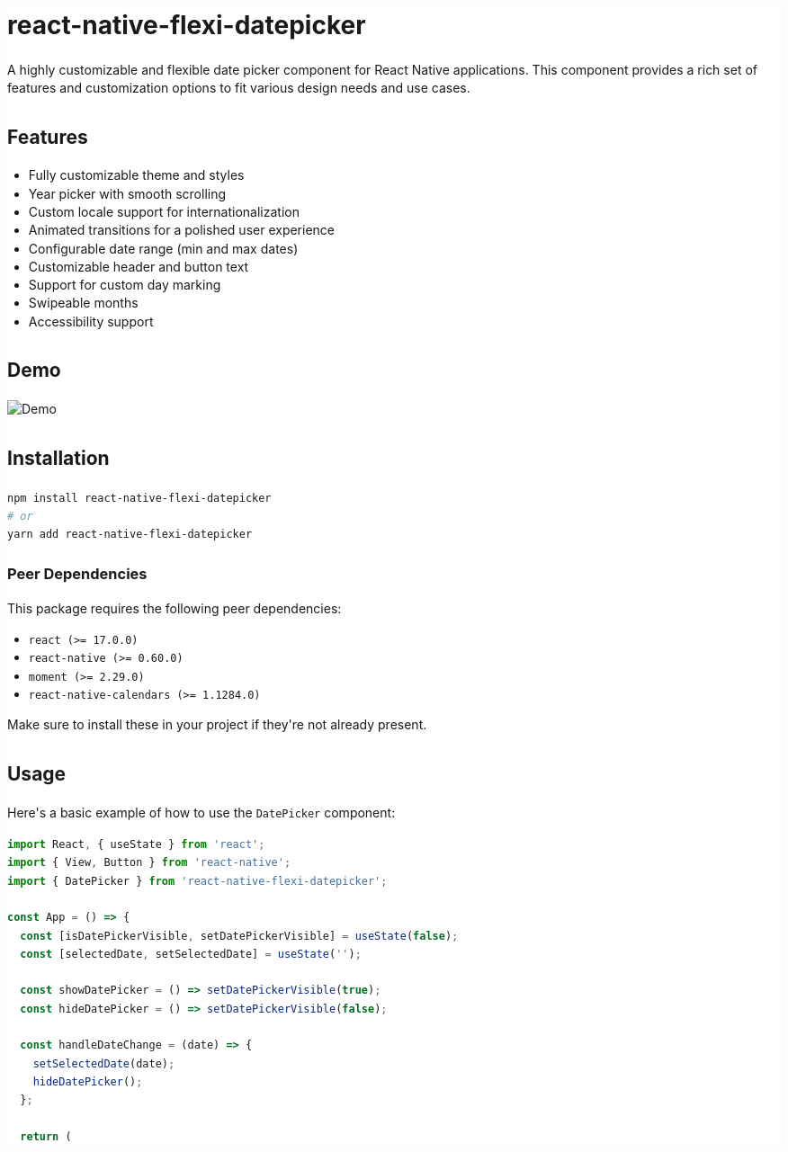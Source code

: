 # react-native-flexi-datepicker

A highly customizable and flexible date picker component for React Native applications. This component provides a rich set of features and customization options to fit various design needs and use cases.

## Features

- Fully customizable theme and styles
- Year picker with smooth scrolling
- Custom locale support for internationalization
- Animated transitions for a polished user experience
- Configurable date range (min and max dates)
- Customizable header and button text
- Support for custom day marking
- Swipeable months
- Accessibility support

## Demo
<img src="https://github.com/sreedevi111/react-native-flexi-datepicker/blob/main/demo.gif?raw=true" alt="Demo" width="300"/>


## Installation

```bash
npm install react-native-flexi-datepicker
# or
yarn add react-native-flexi-datepicker
```

### Peer Dependencies

This package requires the following peer dependencies:

- `react (>= 17.0.0)`
- `react-native (>= 0.60.0)`
- `moment (>= 2.29.0)`
- `react-native-calendars (>= 1.1284.0)`

Make sure to install these in your project if they're not already present.

## Usage

Here's a basic example of how to use the `DatePicker` component:

```jsx
import React, { useState } from 'react';
import { View, Button } from 'react-native';
import { DatePicker } from 'react-native-flexi-datepicker';

const App = () => {
  const [isDatePickerVisible, setDatePickerVisible] = useState(false);
  const [selectedDate, setSelectedDate] = useState('');

  const showDatePicker = () => setDatePickerVisible(true);
  const hideDatePicker = () => setDatePickerVisible(false);

  const handleDateChange = (date) => {
    setSelectedDate(date);
    hideDatePicker();
  };

  return (
```